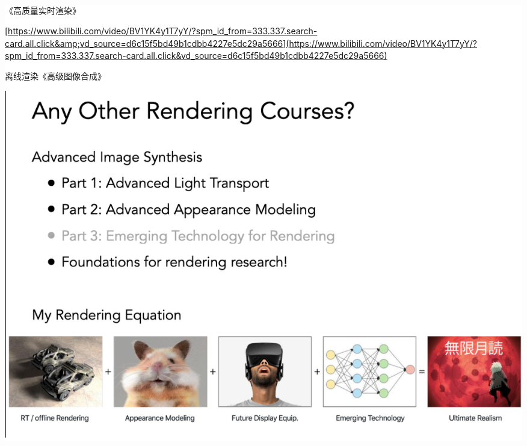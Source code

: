 
《高质量实时渲染》

[https://www.bilibili.com/video/BV1YK4y1T7yY/?spm_id_from=333.337.search-card.all.click&amp;vd_source=d6c15f5bd49b1cdbb4227e5dc29a5666](https://www.bilibili.com/video/BV1YK4y1T7yY/?spm_id_from=333.337.search-card.all.click&vd_source=d6c15f5bd49b1cdbb4227e5dc29a5666)

离线渲染《高级图像合成》

​![image](./images/图形学/image-20230817213821-sc8qlgy.png)​

